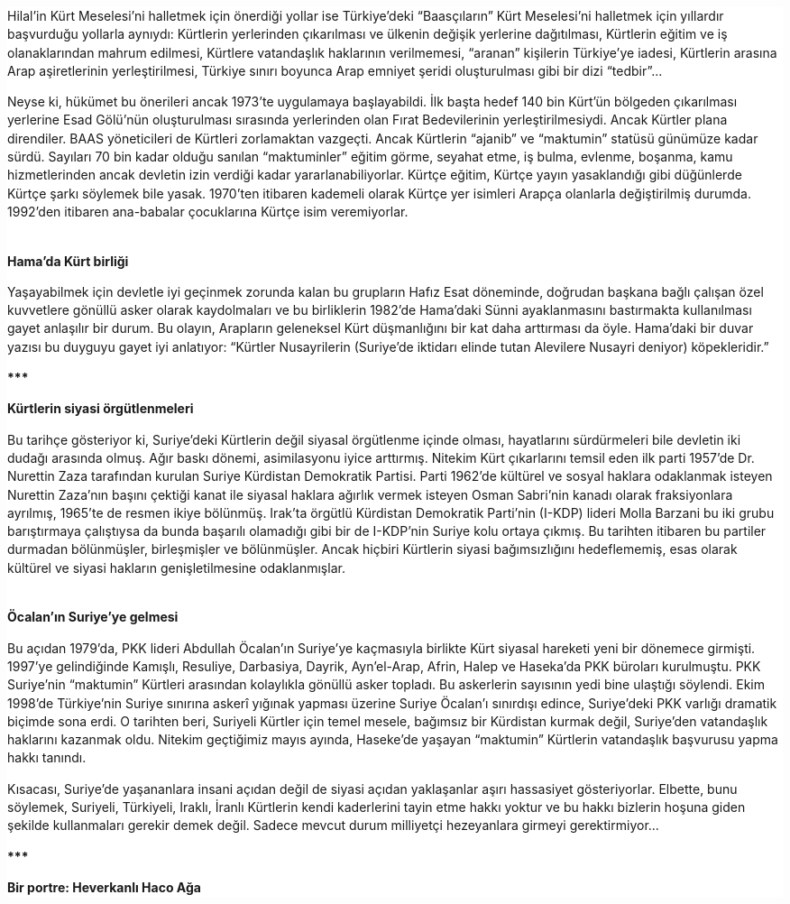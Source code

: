 <p>Hilal’in Kürt Meselesi’ni halletmek için önerdiği yollar ise Türkiye’deki “Baasçıların” Kürt Meselesi’ni halletmek için yıllardır başvurduğu yollarla aynıydı: Kürtlerin yerlerinden çıkarılması ve ülkenin değişik yerlerine dağıtılması, Kürtlerin eğitim ve iş olanaklarından mahrum edilmesi, Kürtlere vatandaşlık haklarının verilmemesi, “aranan” kişilerin Türkiye’ye iadesi, Kürtlerin arasına Arap aşiretlerinin yerleştirilmesi, Türkiye sınırı boyunca Arap emniyet şeridi oluşturulması gibi bir dizi “tedbir”... </p>
<p>Neyse ki, hükümet bu önerileri ancak 1973’te uygulamaya başlayabildi. İlk başta hedef 140 bin Kürt’ün bölgeden çıkarılması yerlerine Esad Gölü’nün oluşturulması sırasında yerlerinden olan Fırat Bedevilerinin yerleştirilmesiydi. Ancak Kürtler plana direndiler. BAAS yöneticileri de Kürtleri zorlamaktan vazgeçti. Ancak Kürtlerin “ajanib” ve “maktumin” statüsü günümüze kadar sürdü. Sayıları 70 bin kadar olduğu sanılan “maktuminler” eğitim görme, seyahat etme, iş bulma, evlenme, boşanma, kamu hizmetlerinden ancak devletin izin verdiği kadar yararlanabiliyorlar. Kürtçe eğitim, Kürtçe yayın yasaklandığı gibi düğünlerde Kürtçe şarkı söylemek bile yasak. 1970’ten itibaren kademeli olarak Kürtçe yer isimleri Arapça olanlarla değiştirilmiş durumda. 1992’den itibaren ana-babalar çocuklarına Kürtçe isim veremiyorlar. </p>
<p><b><br/>Hama’da Kürt birliği</b></p>
<p>Yaşayabilmek için devletle iyi geçinmek zorunda kalan bu grupların Hafız Esat döneminde, doğrudan başkana bağlı çalışan özel kuvvetlere gönüllü asker olarak kaydolmaları ve bu birliklerin 1982’de Hama’daki Sünni ayaklanmasını bastırmakta kullanılması gayet anlaşılır bir durum. Bu olayın, Arapların geleneksel Kürt düşmanlığını bir kat daha arttırması da öyle. Hama’daki bir duvar yazısı bu duyguyu gayet iyi anlatıyor: “Kürtler Nusayrilerin (Suriye’de iktidarı elinde tutan Alevilere Nusayri deniyor) köpekleridir.”</p>
<p><b>***</b></p>
<p><b>Kürtlerin siyasi örgütlenmeleri</b></p>
<p>Bu tarihçe gösteriyor ki, Suriye’deki Kürtlerin değil siyasal örgütlenme içinde olması, hayatlarını sürdürmeleri bile devletin iki dudağı arasında olmuş. Ağır baskı dönemi, asimilasyonu iyice arttırmış. Nitekim Kürt çıkarlarını temsil eden ilk parti 1957’de Dr. Nurettin Zaza tarafından kurulan Suriye Kürdistan Demokratik Partisi. Parti 1962’de kültürel ve sosyal haklara odaklanmak isteyen Nurettin Zaza’nın başını çektiği kanat ile siyasal haklara ağırlık vermek isteyen Osman Sabri’nin kanadı olarak fraksiyonlara ayrılmış, 1965’te de resmen ikiye bölünmüş. Irak’ta örgütlü Kürdistan Demokratik Parti’nin (I-KDP) lideri Molla Barzani bu iki grubu barıştırmaya çalıştıysa da bunda başarılı olamadığı gibi bir de I-KDP’nin Suriye kolu ortaya çıkmış. Bu tarihten itibaren bu partiler durmadan bölünmüşler, birleşmişler ve bölünmüşler. Ancak hiçbiri Kürtlerin siyasi bağımsızlığını hedeflememiş, esas olarak kültürel ve siyasi hakların genişletilmesine odaklanmışlar. </p>
<p><b><br/>Öcalan’ın Suriye’ye gelmesi</b></p>
<p>Bu açıdan 1979’da, PKK lideri Abdullah Öcalan’ın Suriye’ye kaçmasıyla birlikte Kürt siyasal hareketi yeni bir dönemece girmişti. 1997’ye gelindiğinde Kamışlı, Resuliye, Darbasiya, Dayrik, Ayn’el-Arap, Afrin, Halep ve Haseka’da PKK büroları kurulmuştu. PKK Suriye’nin “maktumin” Kürtleri arasından kolaylıkla gönüllü asker topladı. Bu askerlerin sayısının yedi bine ulaştığı söylendi. Ekim 1998’de Türkiye’nin Suriye sınırına askerî yığınak yapması üzerine Suriye Öcalan’ı sınırdışı edince, Suriye’deki PKK varlığı dramatik biçimde sona erdi. O tarihten beri, Suriyeli Kürtler için temel mesele, bağımsız bir Kürdistan kurmak değil, Suriye’den vatandaşlık haklarını kazanmak oldu. Nitekim geçtiğimiz mayıs ayında, Haseke’de yaşayan “maktumin” Kürtlerin vatandaşlık başvurusu yapma hakkı tanındı. </p>
<p>Kısacası, Suriye’de yaşananlara insani açıdan değil de siyasi açıdan yaklaşanlar aşırı hassasiyet gösteriyorlar. Elbette, bunu söylemek, Suriyeli, Türkiyeli, Iraklı, İranlı Kürtlerin kendi kaderlerini tayin etme hakkı yoktur ve bu hakkı bizlerin hoşuna giden şekilde kullanmaları gerekir demek değil. Sadece mevcut durum milliyetçi hezeyanlara girmeyi gerektirmiyor...</p>
<p></p>
<p><b>***</b></p>
<p><b>Bir portre: Heverkanlı Haco Ağa</b></p>